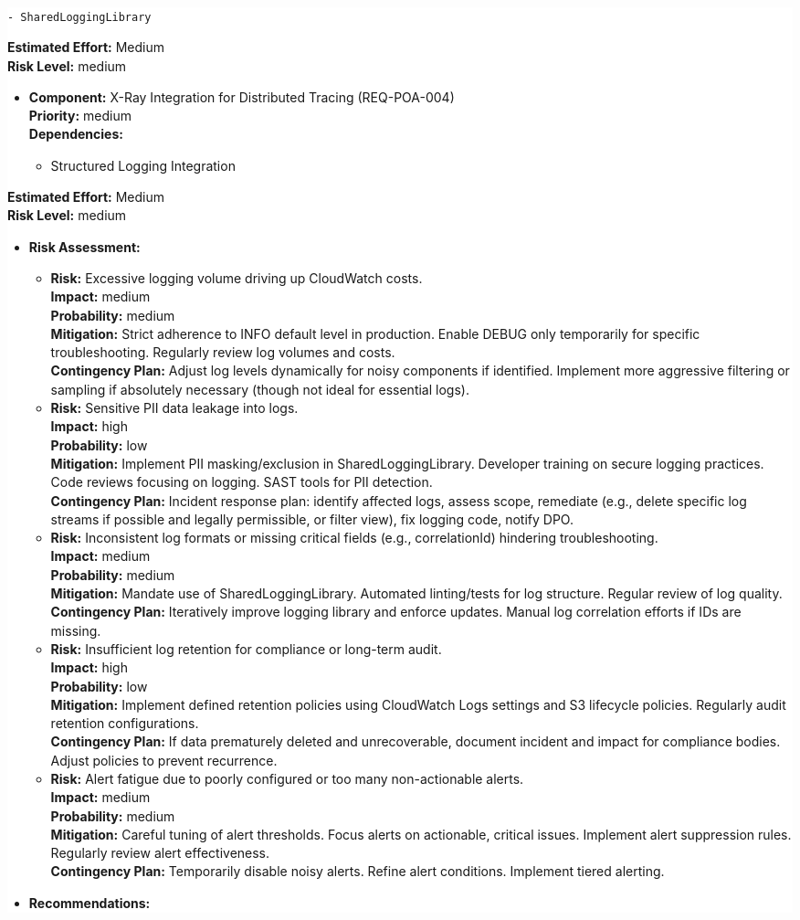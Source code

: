     - SharedLoggingLibrary
    
**Estimated Effort:** Medium  
**Risk Level:** medium  
  - **Component:** X-Ray Integration for Distributed Tracing (REQ-POA-004)  
**Priority:** medium  
**Dependencies:**
    
    - Structured Logging Integration
    
**Estimated Effort:** Medium  
**Risk Level:** medium  
  
- **Risk Assessment:**
  
  - **Risk:** Excessive logging volume driving up CloudWatch costs.  
**Impact:** medium  
**Probability:** medium  
**Mitigation:** Strict adherence to INFO default level in production. Enable DEBUG only temporarily for specific troubleshooting. Regularly review log volumes and costs.  
**Contingency Plan:** Adjust log levels dynamically for noisy components if identified. Implement more aggressive filtering or sampling if absolutely necessary (though not ideal for essential logs).  
  - **Risk:** Sensitive PII data leakage into logs.  
**Impact:** high  
**Probability:** low  
**Mitigation:** Implement PII masking/exclusion in SharedLoggingLibrary. Developer training on secure logging practices. Code reviews focusing on logging. SAST tools for PII detection.  
**Contingency Plan:** Incident response plan: identify affected logs, assess scope, remediate (e.g., delete specific log streams if possible and legally permissible, or filter view), fix logging code, notify DPO.  
  - **Risk:** Inconsistent log formats or missing critical fields (e.g., correlationId) hindering troubleshooting.  
**Impact:** medium  
**Probability:** medium  
**Mitigation:** Mandate use of SharedLoggingLibrary. Automated linting/tests for log structure. Regular review of log quality.  
**Contingency Plan:** Iteratively improve logging library and enforce updates. Manual log correlation efforts if IDs are missing.  
  - **Risk:** Insufficient log retention for compliance or long-term audit.  
**Impact:** high  
**Probability:** low  
**Mitigation:** Implement defined retention policies using CloudWatch Logs settings and S3 lifecycle policies. Regularly audit retention configurations.  
**Contingency Plan:** If data prematurely deleted and unrecoverable, document incident and impact for compliance bodies. Adjust policies to prevent recurrence.  
  - **Risk:** Alert fatigue due to poorly configured or too many non-actionable alerts.  
**Impact:** medium  
**Probability:** medium  
**Mitigation:** Careful tuning of alert thresholds. Focus alerts on actionable, critical issues. Implement alert suppression rules. Regularly review alert effectiveness.  
**Contingency Plan:** Temporarily disable noisy alerts. Refine alert conditions. Implement tiered alerting.  
  
- **Recommendations:**
  